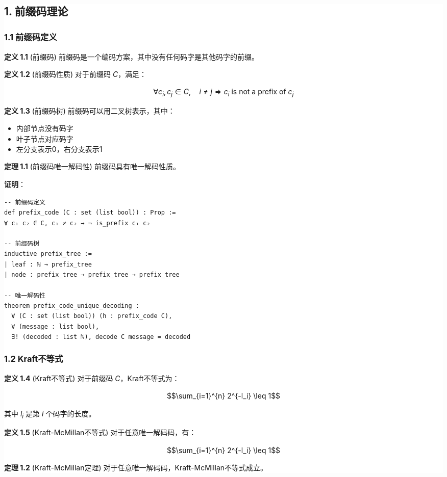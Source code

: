 ## 1. 前缀码理论

### 1.1 前缀码定义

**定义 1.1** (前缀码)
前缀码是一个编码方案，其中没有任何码字是其他码字的前缀。

**定义 1.2** (前缀码性质)
对于前缀码 $C$，满足：

$$\forall c_i, c_j \in C, \quad i \neq j \Rightarrow c_i \text{ is not a prefix of } c_j$$

**定义 1.3** (前缀码树)
前缀码可以用二叉树表示，其中：

- 内部节点没有码字
- 叶子节点对应码字
- 左分支表示0，右分支表示1

**定理 1.1** (前缀码唯一解码性)
前缀码具有唯一解码性质。

**证明**：

```lean
-- 前缀码定义
def prefix_code (C : set (list bool)) : Prop :=
∀ c₁ c₂ ∈ C, c₁ ≠ c₂ → ¬ is_prefix c₁ c₂

-- 前缀码树
inductive prefix_tree :=
| leaf : ℕ → prefix_tree
| node : prefix_tree → prefix_tree → prefix_tree

-- 唯一解码性
theorem prefix_code_unique_decoding :
  ∀ (C : set (list bool)) (h : prefix_code C),
  ∀ (message : list bool), 
  ∃! (decoded : list ℕ), decode C message = decoded
```

### 1.2 Kraft不等式

**定义 1.4** (Kraft不等式)
对于前缀码 $C$，Kraft不等式为：

$$\sum_{i=1}^{n} 2^{-l_i} \leq 1$$

其中 $l_i$ 是第 $i$ 个码字的长度。

**定义 1.5** (Kraft-McMillan不等式)
对于任意唯一解码码，有：

$$\sum_{i=1}^{n} 2^{-l_i} \leq 1$$

**定理 1.2** (Kraft-McMillan定理)
对于任意唯一解码码，Kraft-McMillan不等式成立。
